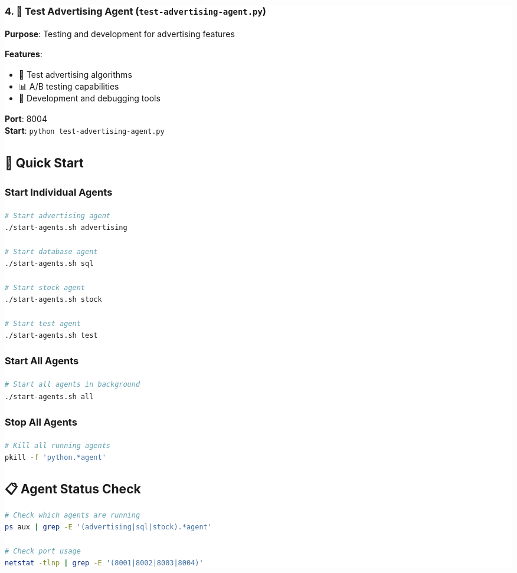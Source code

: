 
### 4. 🧪 Test Advertising Agent (`test-advertising-agent.py`)
**Purpose**: Testing and development for advertising features

**Features**:
- 🧪 Test advertising algorithms
- 📊 A/B testing capabilities
- 🔧 Development and debugging tools

**Port**: 8004  
**Start**: `python test-advertising-agent.py`

## 🚀 Quick Start

### Start Individual Agents
```bash
# Start advertising agent
./start-agents.sh advertising

# Start database agent
./start-agents.sh sql

# Start stock agent
./start-agents.sh stock

# Start test agent
./start-agents.sh test
```

### Start All Agents
```bash
# Start all agents in background
./start-agents.sh all
```

### Stop All Agents
```bash
# Kill all running agents
pkill -f 'python.*agent'
```

## 📋 Agent Status Check

```bash
# Check which agents are running
ps aux | grep -E '(advertising|sql|stock).*agent'

# Check port usage
netstat -tlnp | grep -E '(8001|8002|8003|8004)'
```
